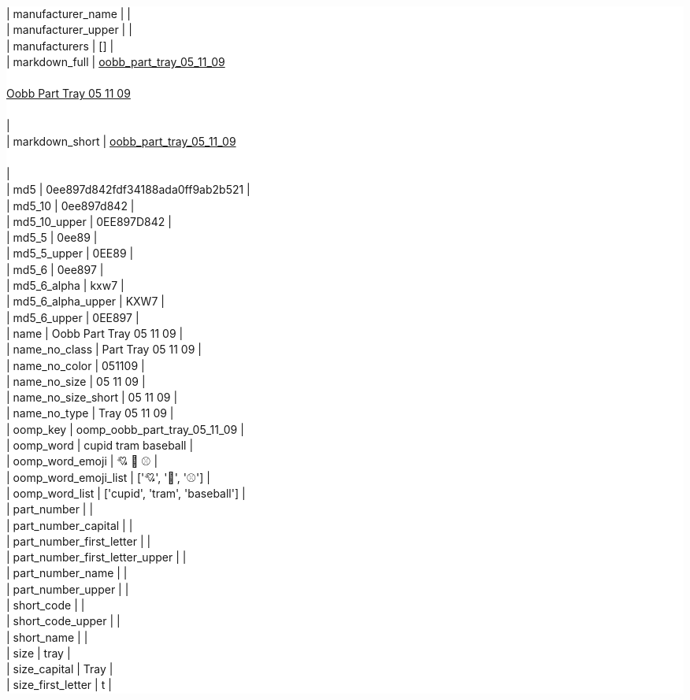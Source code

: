 | manufacturer_name |  |  
| manufacturer_upper |  |  
| manufacturers | [] |  
| markdown_full | [oobb_part_tray_05_11_09](https://github.com/oomlout/oomlout_oomp_current_version_messy/tree/main/parts/oobb_part_tray_05_11_09)<br>[](https://github.com/oomlout/oomlout_oomp_current_version_messy/tree/main/parts/oobb_part_tray_05_11_09)<br>[Oobb Part Tray 05 11 09](https://github.com/oomlout/oomlout_oomp_current_version_messy/tree/main/parts/oobb_part_tray_05_11_09)<br><br> |  
| markdown_short | [oobb_part_tray_05_11_09](https://github.com/oomlout/oomlout_oomp_current_version_messy/tree/main/parts/oobb_part_tray_05_11_09)<br><br> |  
| md5 | 0ee897d842fdf34188ada0ff9ab2b521 |  
| md5_10 | 0ee897d842 |  
| md5_10_upper | 0EE897D842 |  
| md5_5 | 0ee89 |  
| md5_5_upper | 0EE89 |  
| md5_6 | 0ee897 |  
| md5_6_alpha | kxw7 |  
| md5_6_alpha_upper | KXW7 |  
| md5_6_upper | 0EE897 |  
| name | Oobb Part Tray 05 11 09 |  
| name_no_class | Part Tray 05 11 09 |  
| name_no_color | 051109 |  
| name_no_size | 05 11 09 |  
| name_no_size_short | 05 11 09 |  
| name_no_type | Tray 05 11 09 |  
| oomp_key | oomp_oobb_part_tray_05_11_09 |  
| oomp_word | cupid tram baseball |  
| oomp_word_emoji | :cupid: :tram: :baseball: |  
| oomp_word_emoji_list | [':cupid:', ':tram:', ':baseball:'] |  
| oomp_word_list | ['cupid', 'tram', 'baseball'] |  
| part_number |  |  
| part_number_capital |  |  
| part_number_first_letter |  |  
| part_number_first_letter_upper |  |  
| part_number_name |  |  
| part_number_upper |  |  
| short_code |  |  
| short_code_upper |  |  
| short_name |  |  
| size | tray |  
| size_capital | Tray |  
| size_first_letter | t |  